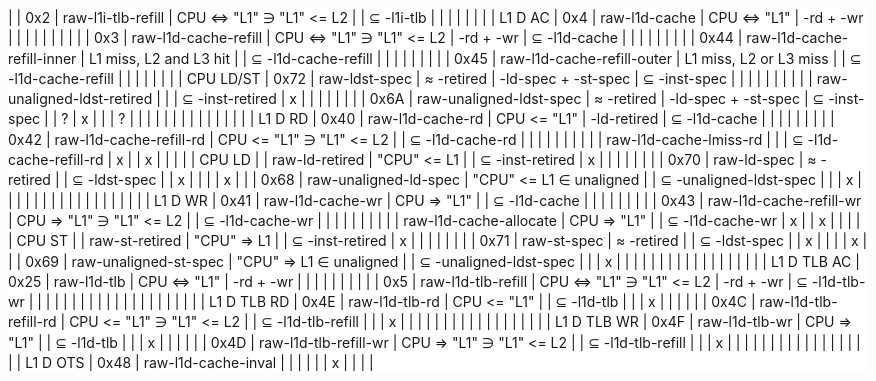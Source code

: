|              | 0x2  | raw-l1i-tlb-refill         | CPU <=> "L1" ∋ "L1" <= L2 |                           | ⊆ -l1i-tlb             |      |     |      |       |      |        |
| L1 D AC      | 0x4  | raw-l1d-cache              | CPU <=> "L1"              | -rd + -wr                 |                        |      |     |      |       |      |        |
|              | 0x3  | raw-l1d-cache-refill       | CPU <=> "L1" ∋ "L1" <= L2 | -rd + -wr                 | ⊆ -l1d-cache           |      |     |      |       |      |        |
|              | 0x44 | raw-l1d-cache-refill-inner | L1 miss, L2 and L3 hit    |                           | ⊆ -l1d-cache-refill    |      |     |      |       |      |        |
|              | 0x45 | raw-l1d-cache-refill-outer | L1 miss, L2 or L3 miss    |                           | ⊆ -l1d-cache-refill    |      |     |      |       |      |        |
| CPU LD/ST    | 0x72 | raw-ldst-spec              | ≈ -retired                | -ld-spec + -st-spec       | ⊆ -inst-spec           |      |     |      |       |      |        |
|              |      | raw-unaligned-ldst-retired |                           |                           | ⊆ -inst-retired        | x    |     |      |       |      |        |
|              | 0x6A | raw-unaligned-ldst-spec    | ≈ -retired                | -ld-spec + -st-spec       | ⊆ -inst-spec           |      | ?   | x    |       |      | ?      |
|              |      |                            |                           |                           |                        |      |     |      |       |      |        |
| L1 D RD      | 0x40 | raw-l1d-cache-rd           | CPU <= "L1"               | -ld-retired               | ⊆ -l1d-cache           |      |     |      |       |      |        |
|              | 0x42 | raw-l1d-cache-refill-rd    | CPU <= "L1" ∋ "L1" <= L2  |                           | ⊆ -l1d-cache-rd        |      |     |      |       |      |        |
|              |      | raw-l1d-cache-lmiss-rd     |                           |                           | ⊆ -l1d-cache-refill-rd | x    |     | x    |       |      |        |
| CPU LD       |      | raw-ld-retired             | "CPU" <= L1               |                           | ⊆ -inst-retired        | x    |     |      |       |      |        |
|              | 0x70 | raw-ld-spec                | ≈ -retired                |                           | ⊆ -ldst-spec           |      | x   |      |       |      | x      |
|              | 0x68 | raw-unaligned-ld-spec      | "CPU" <= L1 ∈ unaligned   |                           | ⊆ -unaligned-ldst-spec |      |     | x    |       |      |        |
|              |      |                            |                           |                           |                        |      |     |      |       |      |        |
| L1 D WR      | 0x41 | raw-l1d-cache-wr           | CPU => "L1"               |                           | ⊆ -l1d-cache           |      |     |      |       |      |        |
|              | 0x43 | raw-l1d-cache-refill-wr    | CPU => "L1" ∋ "L1" <= L2  |                           | ⊆ -l1d-cache-wr        |      |     |      |       |      |        |
|              |      | raw-l1d-cache-allocate     | CPU => "L1"               |                           | ⊆ -l1d-cache-wr        | x    |     | x    |       |      |        |
| CPU ST       |      | raw-st-retired             | "CPU" => L1               |                           | ⊆ -inst-retired        | x    |     |      |       |      |        |
|              | 0x71 | raw-st-spec                | ≈ -retired                |                           | ⊆ -ldst-spec           |      | x   |      |       |      | x      |
|              | 0x69 | raw-unaligned-st-spec      | "CPU" => L1 ∈ unaligned   |                           | ⊆ -unaligned-ldst-spec |      |     | x    |       |      |        |
|              |      |                            |                           |                           |                        |      |     |      |       |      |        |
| L1 D TLB AC  | 0x25 | raw-l1d-tlb                | CPU <=> "L1"              | -rd + -wr                 |                        |      |     |      |       |      |        |
|              | 0x5  | raw-l1d-tlb-refill         | CPU <=> "L1" ∋ "L1" <= L2 | -rd + -wr                 | ⊆ -l1d-tlb-wr          |      |     |      |       |      |        |
|              |      |                            |                           |                           |                        |      |     |      |       |      |        |
| L1 D TLB RD  | 0x4E | raw-l1d-tlb-rd             | CPU <= "L1"               |                           | ⊆ -l1d-tlb             |      |     | x    |       |      |        |
|              | 0x4C | raw-l1d-tlb-refill-rd      | CPU <= "L1" ∋ "L1" <= L2  |                           | ⊆ -l1d-tlb-refill      |      |     | x    |       |      |        |
|              |      |                            |                           |                           |                        |      |     |      |       |      |        |
| L1 D TLB WR  | 0x4F | raw-l1d-tlb-wr             | CPU => "L1"               |                           | ⊆ -l1d-tlb             |      |     | x    |       |      |        |
|              | 0x4D | raw-l1d-tlb-refill-wr      | CPU => "L1" ∋ "L1" <= L2  |                           | ⊆ -l1d-tlb-refill      |      |     | x    |       |      |        |
|              |      |                            |                           |                           |                        |      |     |      |       |      |        |
| L1 D OTS     | 0x48 | raw-l1d-cache-inval        |                           |                           |                        |      |     | x    |       |      |        |